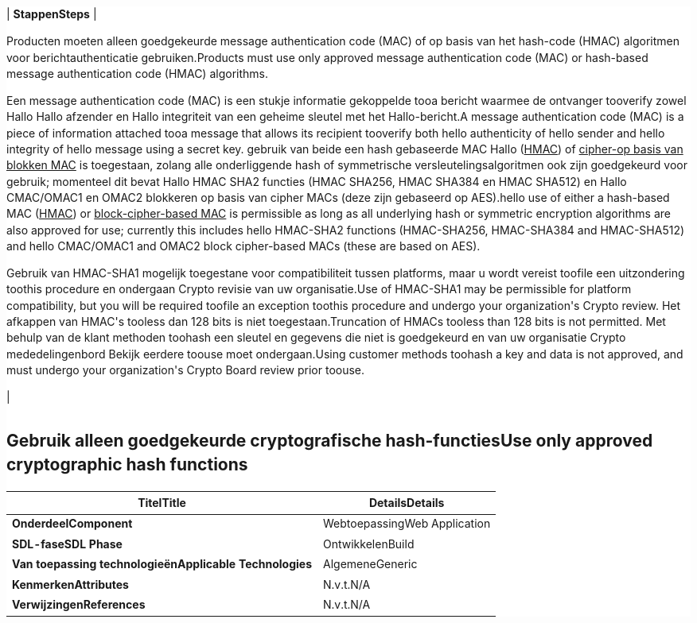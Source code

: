 | <span data-ttu-id="69fb7-286">**Stappen**</span><span class="sxs-lookup"><span data-stu-id="69fb7-286">**Steps**</span></span> | <p><span data-ttu-id="69fb7-287">Producten moeten alleen goedgekeurde message authentication code (MAC) of op basis van het hash-code (HMAC) algoritmen voor berichtauthenticatie gebruiken.</span><span class="sxs-lookup"><span data-stu-id="69fb7-287">Products must use only approved message authentication code (MAC) or hash-based message authentication code (HMAC) algorithms.</span></span></p><p><span data-ttu-id="69fb7-288">Een message authentication code (MAC) is een stukje informatie gekoppelde tooa bericht waarmee de ontvanger tooverify zowel Hallo Hallo afzender en Hallo integriteit van een geheime sleutel met het Hallo-bericht.</span><span class="sxs-lookup"><span data-stu-id="69fb7-288">A message authentication code (MAC) is a piece of information attached tooa message that allows its recipient tooverify both hello authenticity of hello sender and hello integrity of hello message using a secret key.</span></span> <span data-ttu-id="69fb7-289">gebruik van beide een hash gebaseerde MAC Hallo ([HMAC](http://csrc.nist.gov/publications/nistpubs/800-107-rev1/sp800-107-rev1.pdf)) of [cipher-op basis van blokken MAC](http://csrc.nist.gov/publications/nistpubs/800-38B/SP_800-38B.pdf) is toegestaan, zolang alle onderliggende hash of symmetrische versleutelingsalgoritmen ook zijn goedgekeurd voor gebruik; momenteel dit bevat Hallo HMAC SHA2 functies (HMAC SHA256, HMAC SHA384 en HMAC SHA512) en Hallo CMAC/OMAC1 en OMAC2 blokkeren op basis van cipher MACs (deze zijn gebaseerd op AES).</span><span class="sxs-lookup"><span data-stu-id="69fb7-289">hello use of either a hash-based MAC ([HMAC](http://csrc.nist.gov/publications/nistpubs/800-107-rev1/sp800-107-rev1.pdf)) or [block-cipher-based MAC](http://csrc.nist.gov/publications/nistpubs/800-38B/SP_800-38B.pdf) is permissible as long as all underlying hash or symmetric encryption algorithms are also approved for use; currently this includes hello HMAC-SHA2 functions (HMAC-SHA256, HMAC-SHA384 and HMAC-SHA512) and hello CMAC/OMAC1 and OMAC2 block cipher-based MACs (these are based on AES).</span></span></p><p><span data-ttu-id="69fb7-290">Gebruik van HMAC-SHA1 mogelijk toegestane voor compatibiliteit tussen platforms, maar u wordt vereist toofile een uitzondering toothis procedure en ondergaan Crypto revisie van uw organisatie.</span><span class="sxs-lookup"><span data-stu-id="69fb7-290">Use of HMAC-SHA1 may be permissible for platform compatibility, but you will be required toofile an exception toothis procedure and undergo your organization's Crypto review.</span></span> <span data-ttu-id="69fb7-291">Het afkappen van HMAC's tooless dan 128 bits is niet toegestaan.</span><span class="sxs-lookup"><span data-stu-id="69fb7-291">Truncation of HMACs tooless than 128 bits is not permitted.</span></span> <span data-ttu-id="69fb7-292">Met behulp van de klant methoden toohash een sleutel en gegevens die niet is goedgekeurd en van uw organisatie Crypto mededelingenbord Bekijk eerdere toouse moet ondergaan.</span><span class="sxs-lookup"><span data-stu-id="69fb7-292">Using customer methods toohash a key and data is not approved, and must undergo your organization's Crypto Board review prior toouse.</span></span></p>|

## <span data-ttu-id="69fb7-293"><a id="hash-functions"></a>Gebruik alleen goedgekeurde cryptografische hash-functies</span><span class="sxs-lookup"><span data-stu-id="69fb7-293"><a id="hash-functions"></a>Use only approved cryptographic hash functions</span></span>

| <span data-ttu-id="69fb7-294">Titel</span><span class="sxs-lookup"><span data-stu-id="69fb7-294">Title</span></span>                   | <span data-ttu-id="69fb7-295">Details</span><span class="sxs-lookup"><span data-stu-id="69fb7-295">Details</span></span>      |
| ----------------------- | ------------ |
| <span data-ttu-id="69fb7-296">**Onderdeel**</span><span class="sxs-lookup"><span data-stu-id="69fb7-296">**Component**</span></span>               | <span data-ttu-id="69fb7-297">Webtoepassing</span><span class="sxs-lookup"><span data-stu-id="69fb7-297">Web Application</span></span> | 
| <span data-ttu-id="69fb7-298">**SDL-fase**</span><span class="sxs-lookup"><span data-stu-id="69fb7-298">**SDL Phase**</span></span>               | <span data-ttu-id="69fb7-299">Ontwikkelen</span><span class="sxs-lookup"><span data-stu-id="69fb7-299">Build</span></span> |  
| <span data-ttu-id="69fb7-300">**Van toepassing technologieën**</span><span class="sxs-lookup"><span data-stu-id="69fb7-300">**Applicable Technologies**</span></span> | <span data-ttu-id="69fb7-301">Algemene</span><span class="sxs-lookup"><span data-stu-id="69fb7-301">Generic</span></span> |
| <span data-ttu-id="69fb7-302">**Kenmerken**</span><span class="sxs-lookup"><span data-stu-id="69fb7-302">**Attributes**</span></span>              | <span data-ttu-id="69fb7-303">N.v.t.</span><span class="sxs-lookup"><span data-stu-id="69fb7-303">N/A</span></span>  |
| <span data-ttu-id="69fb7-304">**Verwijzingen**</span><span class="sxs-lookup"><span data-stu-id="69fb7-304">**References**</span></span>              | <span data-ttu-id="69fb7-305">N.v.t.</span><span class="sxs-lookup"><span data-stu-id="69fb7-305">N/A</span></span>  |